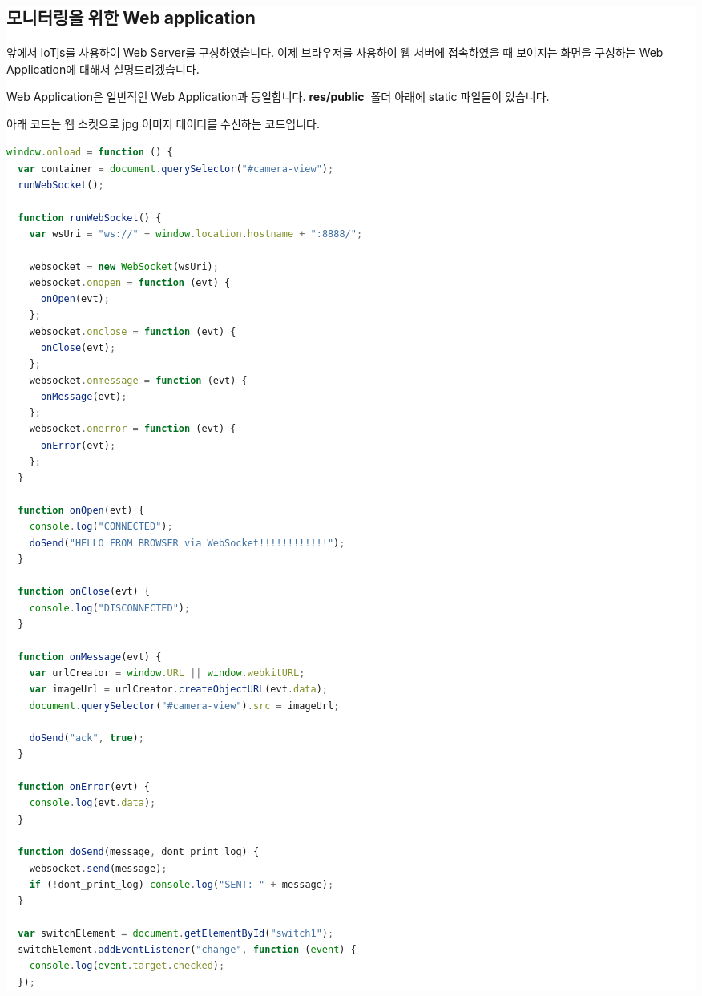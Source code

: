 ## 모니터링을 위한 Web application

앞에서 IoTjs를 사용하여 Web Server를 구성하였습니다. 이제 브라우저를 사용하여 웹 서버에 접속하였을 때 보여지는 화면을 구성하는 Web Application에 대해서 설명드리겠습니다.



Web Application은 일반적인 Web Application과 동일합니다. **res/public**  폴더 아래에 static 파일들이 있습니다.

아래 코드는 웹 소켓으로 jpg 이미지 데이터를 수신하는 코드입니다.



```js
window.onload = function () {
  var container = document.querySelector("#camera-view");
  runWebSocket();

  function runWebSocket() {
    var wsUri = "ws://" + window.location.hostname + ":8888/";

    websocket = new WebSocket(wsUri);
    websocket.onopen = function (evt) {
      onOpen(evt);
    };
    websocket.onclose = function (evt) {
      onClose(evt);
    };
    websocket.onmessage = function (evt) {
      onMessage(evt);
    };
    websocket.onerror = function (evt) {
      onError(evt);
    };
  }

  function onOpen(evt) {
    console.log("CONNECTED");
    doSend("HELLO FROM BROWSER via WebSocket!!!!!!!!!!!!");
  }

  function onClose(evt) {
    console.log("DISCONNECTED");
  }

  function onMessage(evt) {
    var urlCreator = window.URL || window.webkitURL;
    var imageUrl = urlCreator.createObjectURL(evt.data);
    document.querySelector("#camera-view").src = imageUrl;

    doSend("ack", true);
  }

  function onError(evt) {
    console.log(evt.data);
  }

  function doSend(message, dont_print_log) {
    websocket.send(message);
    if (!dont_print_log) console.log("SENT: " + message);
  }

  var switchElement = document.getElementById("switch1");
  switchElement.addEventListener("change", function (event) {
    console.log(event.target.checked);
  });
```